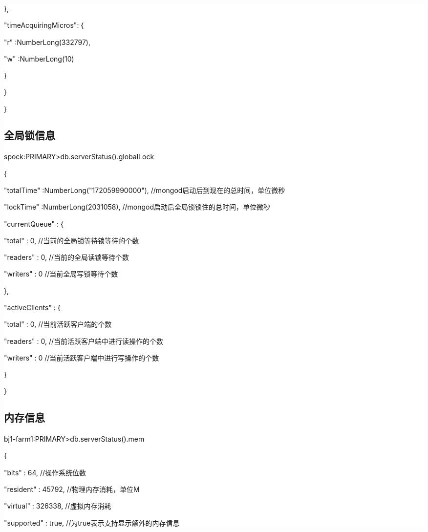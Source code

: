 },

"timeAcquiringMicros": {

"r" :NumberLong(332797),

"w" :NumberLong(10)

}

}

}

 

## 全局锁信息

spock:PRIMARY>db.serverStatus().globalLock

{

"totalTime" :NumberLong("172059990000"), //mongod启动后到现在的总时间，单位微秒

"lockTime" :NumberLong(2031058), //mongod启动后全局锁锁住的总时间，单位微秒

"currentQueue" : {

"total" : 0, //当前的全局锁等待锁等待的个数

"readers" : 0, //当前的全局读锁等待个数

"writers" : 0 //当前全局写锁等待个数

},

"activeClients" : {

"total" : 0, //当前活跃客户端的个数

"readers" : 0, //当前活跃客户端中进行读操作的个数

"writers" : 0 //当前活跃客户端中进行写操作的个数

}

}

 

## 内存信息

bj1-farm1:PRIMARY>db.serverStatus().mem

{

"bits" : 64, //操作系统位数

"resident" : 45792, //物理内存消耗，单位M

"virtual" : 326338, //虚拟内存消耗

"supported" : true, //为true表示支持显示额外的内存信息
